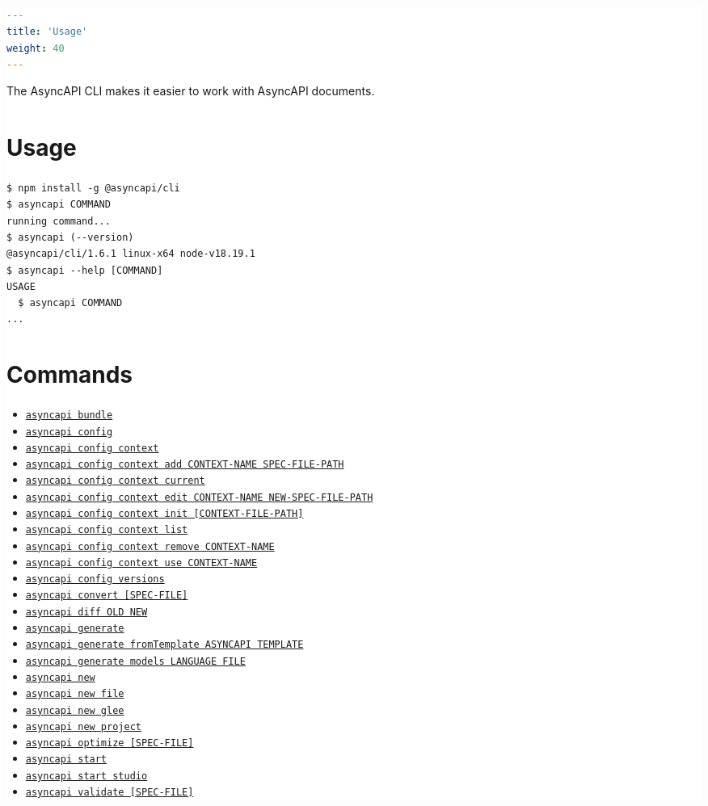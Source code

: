 ```yaml
---
title: 'Usage'
weight: 40
---
```




The AsyncAPI CLI makes it easier to work with AsyncAPI documents.


# Usage


```sh-session
$ npm install -g @asyncapi/cli
$ asyncapi COMMAND
running command...
$ asyncapi (--version)
@asyncapi/cli/1.6.1 linux-x64 node-v18.19.1
$ asyncapi --help [COMMAND]
USAGE
  $ asyncapi COMMAND
...
```


# Commands


* [`asyncapi bundle`](#asyncapi-bundle)
* [`asyncapi config`](#asyncapi-config)
* [`asyncapi config context`](#asyncapi-config-context)
* [`asyncapi config context add CONTEXT-NAME SPEC-FILE-PATH`](#asyncapi-config-context-add-context-name-spec-file-path)
* [`asyncapi config context current`](#asyncapi-config-context-current)
* [`asyncapi config context edit CONTEXT-NAME NEW-SPEC-FILE-PATH`](#asyncapi-config-context-edit-context-name-new-spec-file-path)
* [`asyncapi config context init [CONTEXT-FILE-PATH]`](#asyncapi-config-context-init-context-file-path)
* [`asyncapi config context list`](#asyncapi-config-context-list)
* [`asyncapi config context remove CONTEXT-NAME`](#asyncapi-config-context-remove-context-name)
* [`asyncapi config context use CONTEXT-NAME`](#asyncapi-config-context-use-context-name)
* [`asyncapi config versions`](#asyncapi-config-versions)
* [`asyncapi convert [SPEC-FILE]`](#asyncapi-convert-spec-file)
* [`asyncapi diff OLD NEW`](#asyncapi-diff-old-new)
* [`asyncapi generate`](#asyncapi-generate)
* [`asyncapi generate fromTemplate ASYNCAPI TEMPLATE`](#asyncapi-generate-fromtemplate-asyncapi-template)
* [`asyncapi generate models LANGUAGE FILE`](#asyncapi-generate-models-language-file)
* [`asyncapi new`](#asyncapi-new)
* [`asyncapi new file`](#asyncapi-new-file)
* [`asyncapi new glee`](#asyncapi-new-glee)
* [`asyncapi new project`](#asyncapi-new-project)
* [`asyncapi optimize [SPEC-FILE]`](#asyncapi-optimize-spec-file)
* [`asyncapi start`](#asyncapi-start)
* [`asyncapi start studio`](#asyncapi-start-studio)
* [`asyncapi validate [SPEC-FILE]`](#asyncapi-validate-spec-file)
